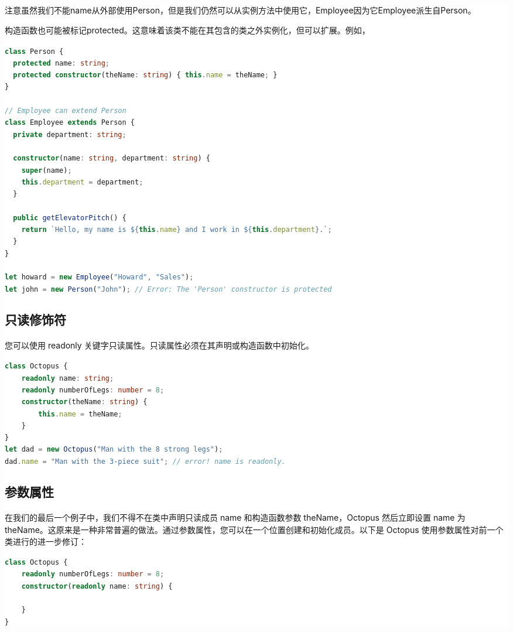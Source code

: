 注意虽然我们不能name从外部使用Person，但是我们仍然可以从实例方法中使用它，Employee因为它Employee派生自Person。

构造函数也可能被标记protected。这意味着该类不能在其包含的类之外实例化，但可以扩展。例如，

```ts
class Person {
  protected name: string;
  protected constructor(theName: string) { this.name = theName; }
}

// Employee can extend Person
class Employee extends Person {
  private department: string;

  constructor(name: string, department: string) {
    super(name);
    this.department = department;
  }

  public getElevatorPitch() {
    return `Hello, my name is ${this.name} and I work in ${this.department}.`;
  }
}

let howard = new Employee("Howard", "Sales");
let john = new Person("John"); // Error: The 'Person' constructor is protected
```

## 只读修饰符

您可以使用 readonly 关键字只读属性。只读属性必须在其声明或构造函数中初始化。

```ts
class Octopus {
    readonly name: string;
    readonly numberOfLegs: number = 8;
    constructor(theName: string) {
        this.name = theName;
    }
}
let dad = new Octopus("Man with the 8 strong legs");
dad.name = "Man with the 3-piece suit"; // error! name is readonly.
```

## 参数属性

在我们的最后一个例子中，我们不得不在类中声明只读成员 name 和构造函数参数 theName，Octopus 然后立即设置 name 为 theName。这原来是一种非常普遍的做法。通过参数属性，您可以在一个位置创建和初始化成员。以下是 Octopus 使用参数属性对前一个类进行的进一步修订：

```ts
class Octopus {
    readonly numberOfLegs: number = 8;
    constructor(readonly name: string) {

    }
}
```
